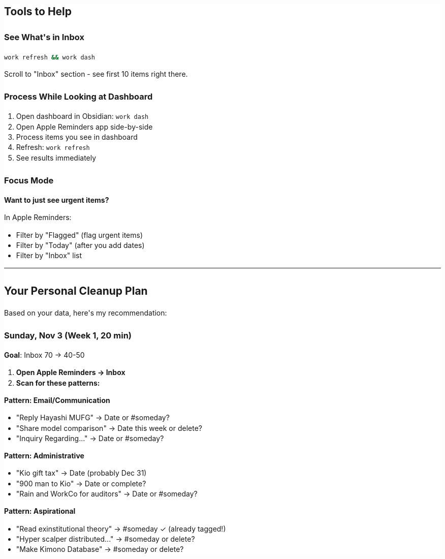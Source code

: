 
## Tools to Help

### See What's in Inbox

```bash
work refresh && work dash
```

Scroll to "Inbox" section - see first 10 items right there.

### Process While Looking at Dashboard

1. Open dashboard in Obsidian: `work dash`
2. Open Apple Reminders app side-by-side
3. Process items you see in dashboard
4. Refresh: `work refresh`
5. See results immediately

### Focus Mode

**Want to just see urgent items?**

In Apple Reminders:
- Filter by "Flagged" (flag urgent items)
- Filter by "Today" (after you add dates)
- Filter by "Inbox" list

---

## Your Personal Cleanup Plan

Based on your data, here's my recommendation:

### Sunday, Nov 3 (Week 1, 20 min)

**Goal**: Inbox 70 → 40-50

1. **Open Apple Reminders → Inbox**
2. **Scan for these patterns:**

**Pattern: Email/Communication**
   - "Reply Hayashi MUFG" → Date or #someday?
   - "Share model comparison" → Date this week or delete?
   - "Inquiry Regarding..." → Date or #someday?

**Pattern: Administrative**
   - "Kio gift tax" → Date (probably Dec 31)
   - "900 man to Kio" → Date or complete?
   - "Rain and WorkCo for auditors" → Date or #someday?

**Pattern: Aspirational**
   - "Read exinstitutional theory" → #someday ✓ (already tagged!)
   - "Hyper scalper distributed..." → #someday or delete?
   - "Make Kimono Database" → #someday or delete?

